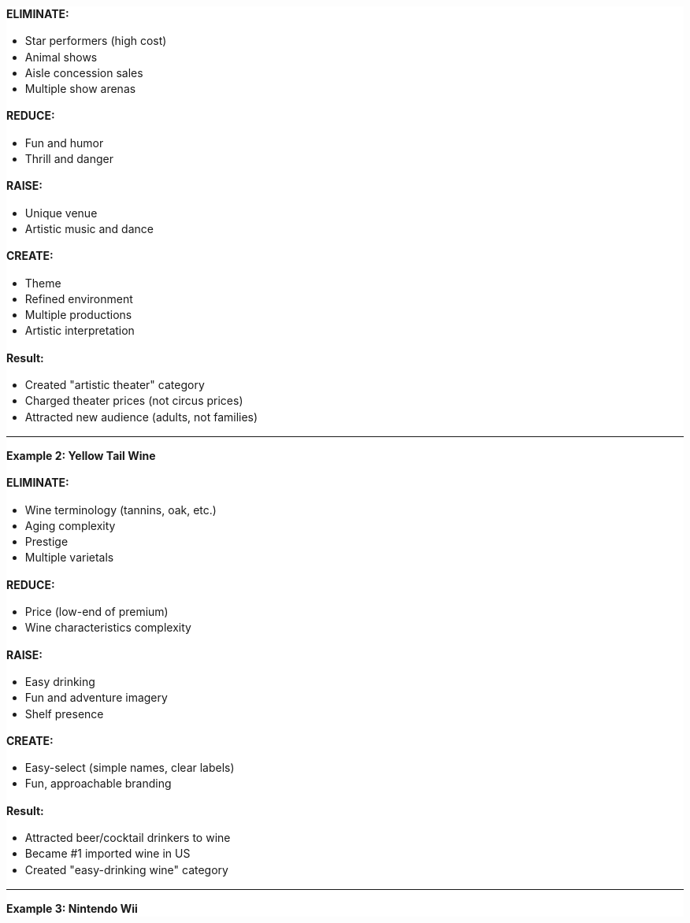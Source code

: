 **ELIMINATE:**
- Star performers (high cost)
- Animal shows
- Aisle concession sales
- Multiple show arenas

**REDUCE:**
- Fun and humor
- Thrill and danger

**RAISE:**
- Unique venue
- Artistic music and dance

**CREATE:**
- Theme
- Refined environment
- Multiple productions
- Artistic interpretation

**Result:**
- Created "artistic theater" category
- Charged theater prices (not circus prices)
- Attracted new audience (adults, not families)

---

**Example 2: Yellow Tail Wine**

**ELIMINATE:**
- Wine terminology (tannins, oak, etc.)
- Aging complexity
- Prestige
- Multiple varietals

**REDUCE:**
- Price (low-end of premium)
- Wine characteristics complexity

**RAISE:**
- Easy drinking
- Fun and adventure imagery
- Shelf presence

**CREATE:**
- Easy-select (simple names, clear labels)
- Fun, approachable branding

**Result:**
- Attracted beer/cocktail drinkers to wine
- Became #1 imported wine in US
- Created "easy-drinking wine" category

---

**Example 3: Nintendo Wii**
